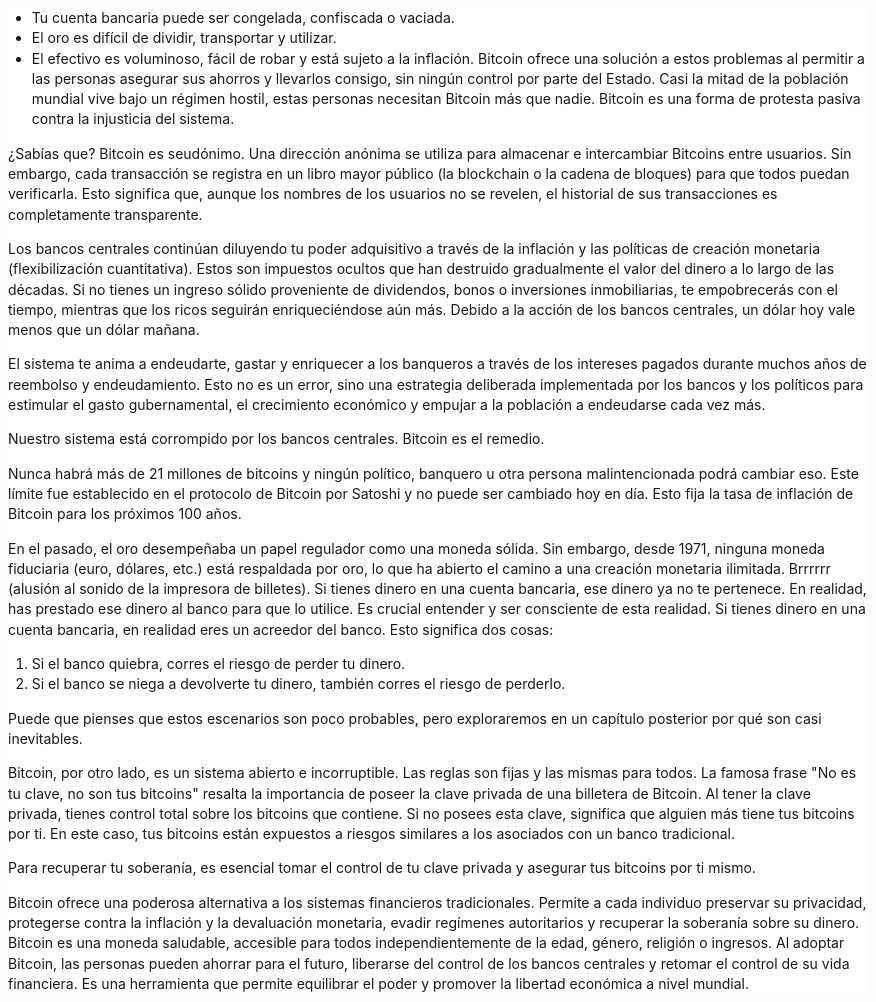 - Tu cuenta bancaria puede ser congelada, confiscada o vaciada.
- El oro es difícil de dividir, transportar y utilizar.
- El efectivo es voluminoso, fácil de robar y está sujeto a la inflación.
  Bitcoin ofrece una solución a estos problemas al permitir a las personas asegurar sus ahorros y llevarlos consigo, sin ningún control por parte del Estado. Casi la mitad de la población mundial vive bajo un régimen hostil, estas personas necesitan Bitcoin más que nadie.
  Bitcoin es una forma de protesta pasiva contra la injusticia del sistema.

¿Sabías que? Bitcoin es seudónimo. Una dirección anónima se utiliza para almacenar e intercambiar Bitcoins entre usuarios. Sin embargo, cada transacción se registra en un libro mayor público (la blockchain o la cadena de bloques) para que todos puedan verificarla. Esto significa que, aunque los nombres de los usuarios no se revelen, el historial de sus transacciones es completamente transparente.

Los bancos centrales continúan diluyendo tu poder adquisitivo a través de la inflación y las políticas de creación monetaria (flexibilización cuantitativa). Estos son impuestos ocultos que han destruido gradualmente el valor del dinero a lo largo de las décadas. Si no tienes un ingreso sólido proveniente de dividendos, bonos o inversiones inmobiliarias, te empobrecerás con el tiempo, mientras que los ricos seguirán enriqueciéndose aún más. Debido a la acción de los bancos centrales, un dólar hoy vale menos que un dólar mañana.

El sistema te anima a endeudarte, gastar y enriquecer a los banqueros a través de los intereses pagados durante muchos años de reembolso y endeudamiento. Esto no es un error, sino una estrategia deliberada implementada por los bancos y los políticos para estimular el gasto gubernamental, el crecimiento económico y empujar a la población a endeudarse cada vez más.

Nuestro sistema está corrompido por los bancos centrales. Bitcoin es el remedio.

Nunca habrá más de 21 millones de bitcoins y ningún político, banquero u otra persona malintencionada podrá cambiar eso. Este límite fue establecido en el protocolo de Bitcoin por Satoshi y no puede ser cambiado hoy en día. Esto fija la tasa de inflación de Bitcoin para los próximos 100 años.

En el pasado, el oro desempeñaba un papel regulador como una moneda sólida. Sin embargo, desde 1971, ninguna moneda fiduciaria (euro, dólares, etc.) está respaldada por oro, lo que ha abierto el camino a una creación monetaria ilimitada. Brrrrrr (alusión al sonido de la impresora de billetes).
Si tienes dinero en una cuenta bancaria, ese dinero ya no te pertenece. En realidad, has prestado ese dinero al banco para que lo utilice. Es crucial entender y ser consciente de esta realidad. Si tienes dinero en una cuenta bancaria, en realidad eres un acreedor del banco. Esto significa dos cosas:

1. Si el banco quiebra, corres el riesgo de perder tu dinero.
2. Si el banco se niega a devolverte tu dinero, también corres el riesgo de perderlo.

Puede que pienses que estos escenarios son poco probables, pero exploraremos en un capítulo posterior por qué son casi inevitables.

Bitcoin, por otro lado, es un sistema abierto e incorruptible. Las reglas son fijas y las mismas para todos. La famosa frase "No es tu clave, no son tus bitcoins" resalta la importancia de poseer la clave privada de una billetera de Bitcoin. Al tener la clave privada, tienes control total sobre los bitcoins que contiene. Si no posees esta clave, significa que alguien más tiene tus bitcoins por ti. En este caso, tus bitcoins están expuestos a riesgos similares a los asociados con un banco tradicional.

Para recuperar tu soberanía, es esencial tomar el control de tu clave privada y asegurar tus bitcoins por ti mismo.

Bitcoin ofrece una poderosa alternativa a los sistemas financieros tradicionales. Permite a cada individuo preservar su privacidad, protegerse contra la inflación y la devaluación monetaria, evadir regímenes autoritarios y recuperar la soberanía sobre su dinero. Bitcoin es una moneda saludable, accesible para todos independientemente de la edad, género, religión o ingresos. Al adoptar Bitcoin, las personas pueden ahorrar para el futuro, liberarse del control de los bancos centrales y retomar el control de su vida financiera. Es una herramienta que permite equilibrar el poder y promover la libertad económica a nivel mundial.
